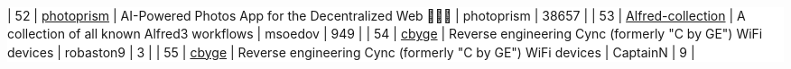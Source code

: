 | 52 |  [photoprism](https://github.com/photoprism/photoprism) | AI-Powered Photos App for the Decentralized Web 🌈💎✨ | photoprism | 38657 |
| 53 |  [Alfred-collection](https://github.com/msoedov/Alfred-collection) | A collection of all known Alfred3 workflows | msoedov | 949 |
| 54 |  [cbyge](https://github.com/robaston9/cbyge) | Reverse engineering Cync (formerly &#34;C by GE&#34;) WiFi devices | robaston9 | 3 |
| 55 |  [cbyge](https://github.com/CaptainN/cbyge) | Reverse engineering Cync (formerly &#34;C by GE&#34;) WiFi devices | CaptainN | 9 |
